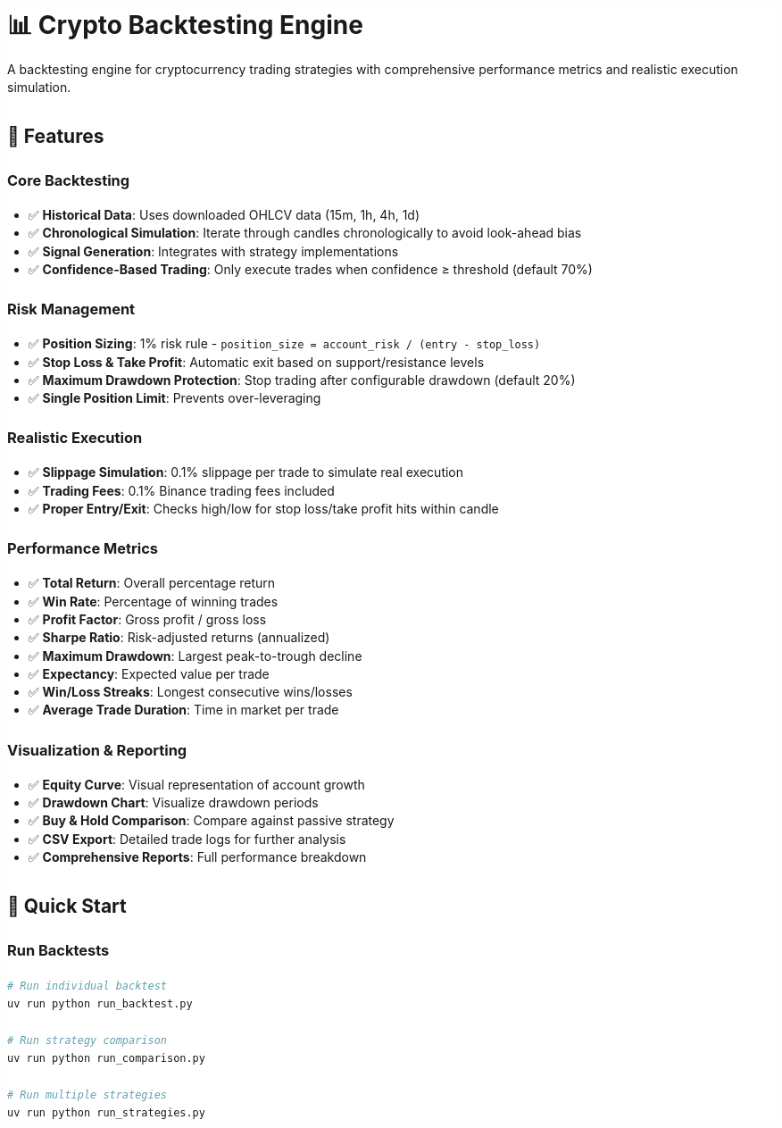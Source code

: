 # 📊 Crypto Backtesting Engine

A backtesting engine for cryptocurrency trading strategies with comprehensive performance metrics and realistic execution simulation.

## 🌟 Features

### Core Backtesting
- ✅ **Historical Data**: Uses downloaded OHLCV data (15m, 1h, 4h, 1d)
- ✅ **Chronological Simulation**: Iterate through candles chronologically to avoid look-ahead bias
- ✅ **Signal Generation**: Integrates with strategy implementations
- ✅ **Confidence-Based Trading**: Only execute trades when confidence ≥ threshold (default 70%)

### Risk Management
- ✅ **Position Sizing**: 1% risk rule - `position_size = account_risk / (entry - stop_loss)`
- ✅ **Stop Loss & Take Profit**: Automatic exit based on support/resistance levels
- ✅ **Maximum Drawdown Protection**: Stop trading after configurable drawdown (default 20%)
- ✅ **Single Position Limit**: Prevents over-leveraging

### Realistic Execution
- ✅ **Slippage Simulation**: 0.1% slippage per trade to simulate real execution
- ✅ **Trading Fees**: 0.1% Binance trading fees included
- ✅ **Proper Entry/Exit**: Checks high/low for stop loss/take profit hits within candle

### Performance Metrics
- ✅ **Total Return**: Overall percentage return
- ✅ **Win Rate**: Percentage of winning trades
- ✅ **Profit Factor**: Gross profit / gross loss
- ✅ **Sharpe Ratio**: Risk-adjusted returns (annualized)
- ✅ **Maximum Drawdown**: Largest peak-to-trough decline
- ✅ **Expectancy**: Expected value per trade
- ✅ **Win/Loss Streaks**: Longest consecutive wins/losses
- ✅ **Average Trade Duration**: Time in market per trade

### Visualization & Reporting
- ✅ **Equity Curve**: Visual representation of account growth
- ✅ **Drawdown Chart**: Visualize drawdown periods
- ✅ **Buy & Hold Comparison**: Compare against passive strategy
- ✅ **CSV Export**: Detailed trade logs for further analysis
- ✅ **Comprehensive Reports**: Full performance breakdown

## 🚀 Quick Start

### Run Backtests

```bash
# Run individual backtest
uv run python run_backtest.py

# Run strategy comparison
uv run python run_comparison.py

# Run multiple strategies
uv run python run_strategies.py
```
